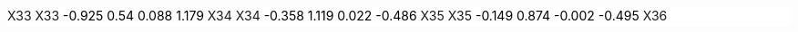 <td style="text-align:left;">
X33
</td>
<td style="text-align:center;">
X33
</td>
<td style="text-align:center;">
<span style="     color: black !important;">-0.925</span>
</td>
<td style="text-align:center;">
<span style="     color: black !important;">0.54</span>
</td>
<td style="text-align:center;">
<span style="     color: black !important;">0.088</span>
</td>
<td style="text-align:center;">
<span style="     color: black !important;">1.179</span>
</td>
</tr>
<tr>
<td style="text-align:left;">
X34
</td>
<td style="text-align:center;">
X34
</td>
<td style="text-align:center;">
<span style="     color: black !important;">-0.358</span>
</td>
<td style="text-align:center;">
<span style="     color: black !important;">1.119</span>
</td>
<td style="text-align:center;">
<span style="     color: black !important;">0.022</span>
</td>
<td style="text-align:center;">
<span style="     color: black !important;">-0.486</span>
</td>
</tr>
<tr>
<td style="text-align:left;">
X35
</td>
<td style="text-align:center;">
X35
</td>
<td style="text-align:center;">
<span style="     color: black !important;">-0.149</span>
</td>
<td style="text-align:center;">
<span style="     color: black !important;">0.874</span>
</td>
<td style="text-align:center;">
<span style="     color: black !important;">-0.002</span>
</td>
<td style="text-align:center;">
<span style="     color: black !important;">-0.495</span>
</td>
</tr>
<tr>
<td style="text-align:left;">
X36
</td>
<td style="text-align:center;">